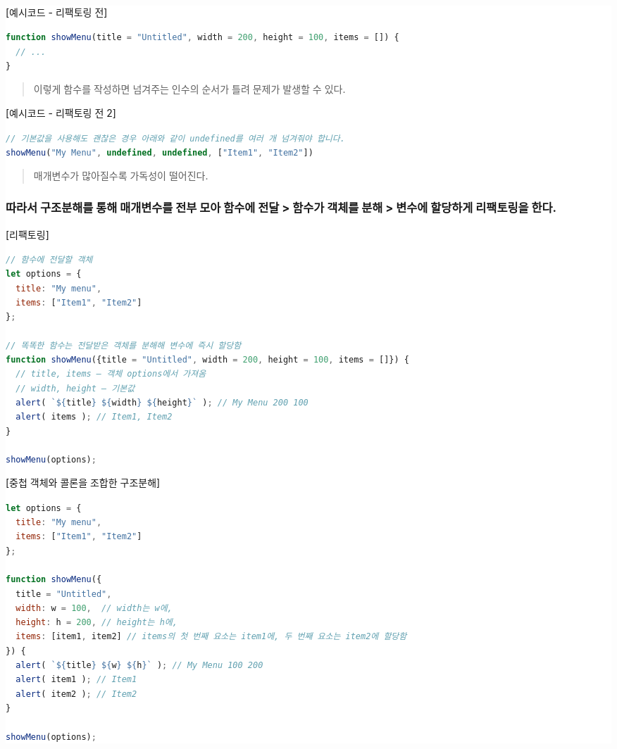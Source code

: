 [예시코드 - 리팩토링 전]
```js
function showMenu(title = "Untitled", width = 200, height = 100, items = []) {
  // ...
}
```
>이렇게 함수를 작성하면 넘겨주는 인수의 순서가 틀려 문제가 발생할 수 있다.

[예시코드 - 리팩토링 전 2]
```js
// 기본값을 사용해도 괜찮은 경우 아래와 같이 undefined를 여러 개 넘겨줘야 합니다.
showMenu("My Menu", undefined, undefined, ["Item1", "Item2"])
```
>매개변수가 많아질수록 가독성이 떨어진다.
   

### 따라서 구조분해를 통해 매개변수를 전부 모아 함수에 전달 > 함수가 객체를 분해 > 변수에 할당하게 리팩토링을 한다.   

[리팩토링]
```js
// 함수에 전달할 객체
let options = {
  title: "My menu",
  items: ["Item1", "Item2"]
};

// 똑똑한 함수는 전달받은 객체를 분해해 변수에 즉시 할당함
function showMenu({title = "Untitled", width = 200, height = 100, items = []}) {
  // title, items – 객체 options에서 가져옴
  // width, height – 기본값
  alert( `${title} ${width} ${height}` ); // My Menu 200 100
  alert( items ); // Item1, Item2
}

showMenu(options);
```

[중첩 객체와 콜론을 조합한 구조분해]
```js
let options = {
  title: "My menu",
  items: ["Item1", "Item2"]
};

function showMenu({
  title = "Untitled",
  width: w = 100,  // width는 w에,
  height: h = 200, // height는 h에,
  items: [item1, item2] // items의 첫 번째 요소는 item1에, 두 번째 요소는 item2에 할당함
}) {
  alert( `${title} ${w} ${h}` ); // My Menu 100 200
  alert( item1 ); // Item1
  alert( item2 ); // Item2
}

showMenu(options);
```